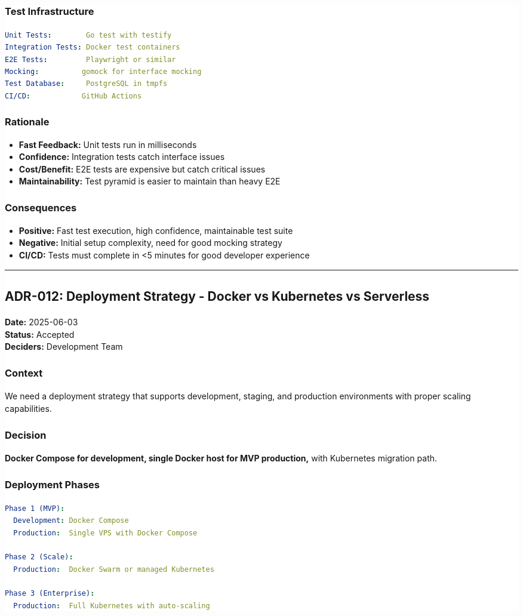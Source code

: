 ### Test Infrastructure
```yaml
Unit Tests:        Go test with testify
Integration Tests: Docker test containers
E2E Tests:         Playwright or similar
Mocking:          gomock for interface mocking
Test Database:     PostgreSQL in tmpfs
CI/CD:            GitHub Actions
```

### Rationale
- **Fast Feedback:** Unit tests run in milliseconds
- **Confidence:** Integration tests catch interface issues
- **Cost/Benefit:** E2E tests are expensive but catch critical issues
- **Maintainability:** Test pyramid is easier to maintain than heavy E2E

### Consequences
- **Positive:** Fast test execution, high confidence, maintainable test suite
- **Negative:** Initial setup complexity, need for good mocking strategy
- **CI/CD:** Tests must complete in <5 minutes for good developer experience

---

## ADR-012: Deployment Strategy - Docker vs Kubernetes vs Serverless

**Date:** 2025-06-03  
**Status:** Accepted  
**Deciders:** Development Team  

### Context
We need a deployment strategy that supports development, staging, and production environments with proper scaling capabilities.

### Decision
**Docker Compose for development, single Docker host for MVP production,** with Kubernetes migration path.

### Deployment Phases
```yaml
Phase 1 (MVP):
  Development: Docker Compose
  Production:  Single VPS with Docker Compose
  
Phase 2 (Scale):
  Production:  Docker Swarm or managed Kubernetes
  
Phase 3 (Enterprise):
  Production:  Full Kubernetes with auto-scaling
```
